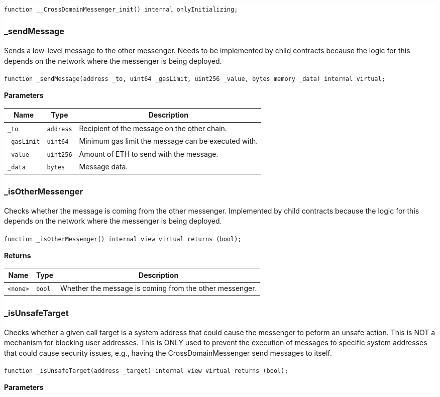 
```solidity
function __CrossDomainMessenger_init() internal onlyInitializing;
```

### _sendMessage

Sends a low-level message to the other messenger. Needs to be implemented by child
contracts because the logic for this depends on the network where the messenger is
being deployed.


```solidity
function _sendMessage(address _to, uint64 _gasLimit, uint256 _value, bytes memory _data) internal virtual;
```
**Parameters**

|Name|Type|Description|
|----|----|-----------|
|`_to`|`address`|      Recipient of the message on the other chain.|
|`_gasLimit`|`uint64`|Minimum gas limit the message can be executed with.|
|`_value`|`uint256`|   Amount of ETH to send with the message.|
|`_data`|`bytes`|    Message data.|


### _isOtherMessenger

Checks whether the message is coming from the other messenger. Implemented by child
contracts because the logic for this depends on the network where the messenger is
being deployed.


```solidity
function _isOtherMessenger() internal view virtual returns (bool);
```
**Returns**

|Name|Type|Description|
|----|----|-----------|
|`<none>`|`bool`|Whether the message is coming from the other messenger.|


### _isUnsafeTarget

Checks whether a given call target is a system address that could cause the
messenger to peform an unsafe action. This is NOT a mechanism for blocking user
addresses. This is ONLY used to prevent the execution of messages to specific
system addresses that could cause security issues, e.g., having the
CrossDomainMessenger send messages to itself.


```solidity
function _isUnsafeTarget(address _target) internal view virtual returns (bool);
```
**Parameters**

